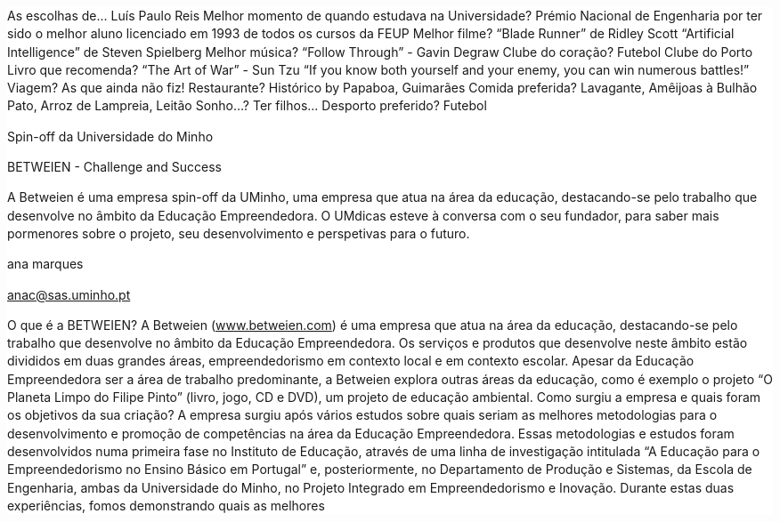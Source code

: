As escolhas de...
Luís Paulo Reis
Melhor momento de quando estudava na
Universidade?
Prémio Nacional de Engenharia por ter sido o
melhor aluno licenciado em 1993 de todos os
cursos da FEUP
Melhor filme?
“Blade Runner” de Ridley Scott
“Artificial Intelligence” de Steven Spielberg
Melhor música?
“Follow Through” - Gavin Degraw
Clube do coração?
Futebol Clube do Porto
Livro que recomenda?
“The Art of War” - Sun Tzu “If you know both
yourself and your enemy, you can win numerous
battles!”
Viagem?
As que ainda não fiz!
Restaurante?
Histórico by Papaboa, Guimarães
Comida preferida?
Lavagante, Amêijoas à Bulhão Pato, Arroz de
Lampreia, Leitão
Sonho…?
Ter filhos...
Desporto preferido?
Futebol

Spin-off da Universidade do Minho


BETWEIEN - Challenge and Success

A Betweien é uma empresa spin-off da UMinho,
uma empresa que atua na área da educação, destacando-se pelo trabalho que desenvolve no âmbito
da Educação Empreendedora. O UMdicas esteve
à conversa com o seu fundador, para saber mais
pormenores sobre o projeto, seu desenvolvimento e
perspetivas para o futuro.

ana marques

anac@sas.uminho.pt

O que é a BETWEIEN?
A Betweien (www.betweien.com) é uma empresa
que atua na área da educação, destacando-se pelo
trabalho que desenvolve no âmbito da Educação
Empreendedora. Os serviços e produtos que desenvolve neste âmbito estão divididos em duas grandes áreas, empreendedorismo em contexto local e
em contexto escolar. Apesar da Educação Empreendedora ser a área de trabalho predominante, a
Betweien explora outras áreas da educação, como
é exemplo o projeto “O Planeta Limpo do Filipe Pinto” (livro, jogo, CD e DVD), um projeto de educação
ambiental.
Como surgiu a empresa e quais foram os objetivos da sua criação?
A empresa surgiu após vários estudos sobre quais
seriam as melhores metodologias para o desenvolvimento e promoção de competências na área da
Educação Empreendedora. Essas metodologias e
estudos foram desenvolvidos numa primeira fase
no Instituto de Educação, através de uma linha de
investigação intitulada “A Educação para o Empreendedorismo no Ensino Básico em Portugal” e,
posteriormente, no Departamento de Produção e
Sistemas, da Escola de Engenharia, ambas da Universidade do Minho, no Projeto Integrado em Empreendedorismo e Inovação. Durante estas duas experiências, fomos demonstrando quais as melhores